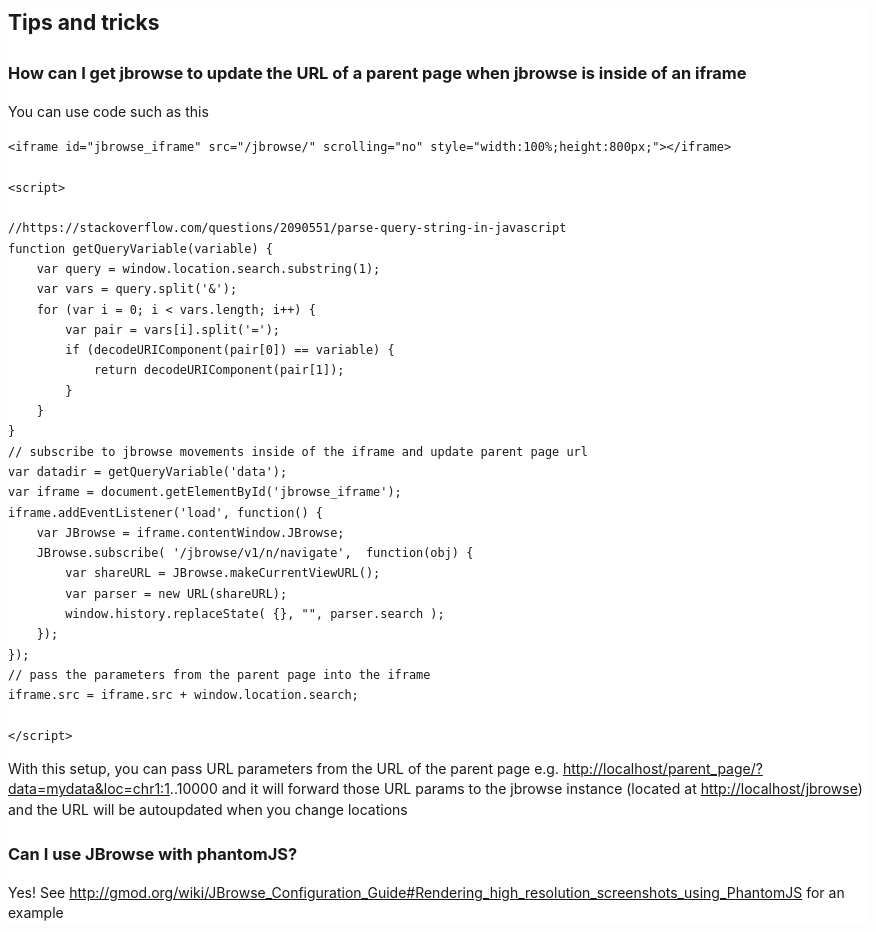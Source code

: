 
## Tips and tricks

### How can I get jbrowse to update the URL of a parent page when jbrowse is inside of an iframe

You can use code such as
this

```
<iframe id="jbrowse_iframe" src="/jbrowse/" scrolling="no" style="width:100%;height:800px;"></iframe>

<script>

//https://stackoverflow.com/questions/2090551/parse-query-string-in-javascript
function getQueryVariable(variable) {
    var query = window.location.search.substring(1);
    var vars = query.split('&');
    for (var i = 0; i < vars.length; i++) {
        var pair = vars[i].split('=');
        if (decodeURIComponent(pair[0]) == variable) {
            return decodeURIComponent(pair[1]);
        }
    }
}
// subscribe to jbrowse movements inside of the iframe and update parent page url
var datadir = getQueryVariable('data');
var iframe = document.getElementById('jbrowse_iframe');
iframe.addEventListener('load', function() {
    var JBrowse = iframe.contentWindow.JBrowse;
    JBrowse.subscribe( '/jbrowse/v1/n/navigate',  function(obj) {
        var shareURL = JBrowse.makeCurrentViewURL();
        var parser = new URL(shareURL);
        window.history.replaceState( {}, "", parser.search );
    });
});
// pass the parameters from the parent page into the iframe
iframe.src = iframe.src + window.location.search;

</script>
```

With this setup, you can pass URL parameters from the URL of the parent
page e.g. <http://localhost/parent_page/?data=mydata&loc=chr1:1>..10000
and it will forward those URL params to the jbrowse instance (located at
<http://localhost/jbrowse>) and the URL will be autoupdated when you
change locations

### Can I use JBrowse with phantomJS?

Yes\! See
<http://gmod.org/wiki/JBrowse_Configuration_Guide#Rendering_high_resolution_screenshots_using_PhantomJS>
for an example
